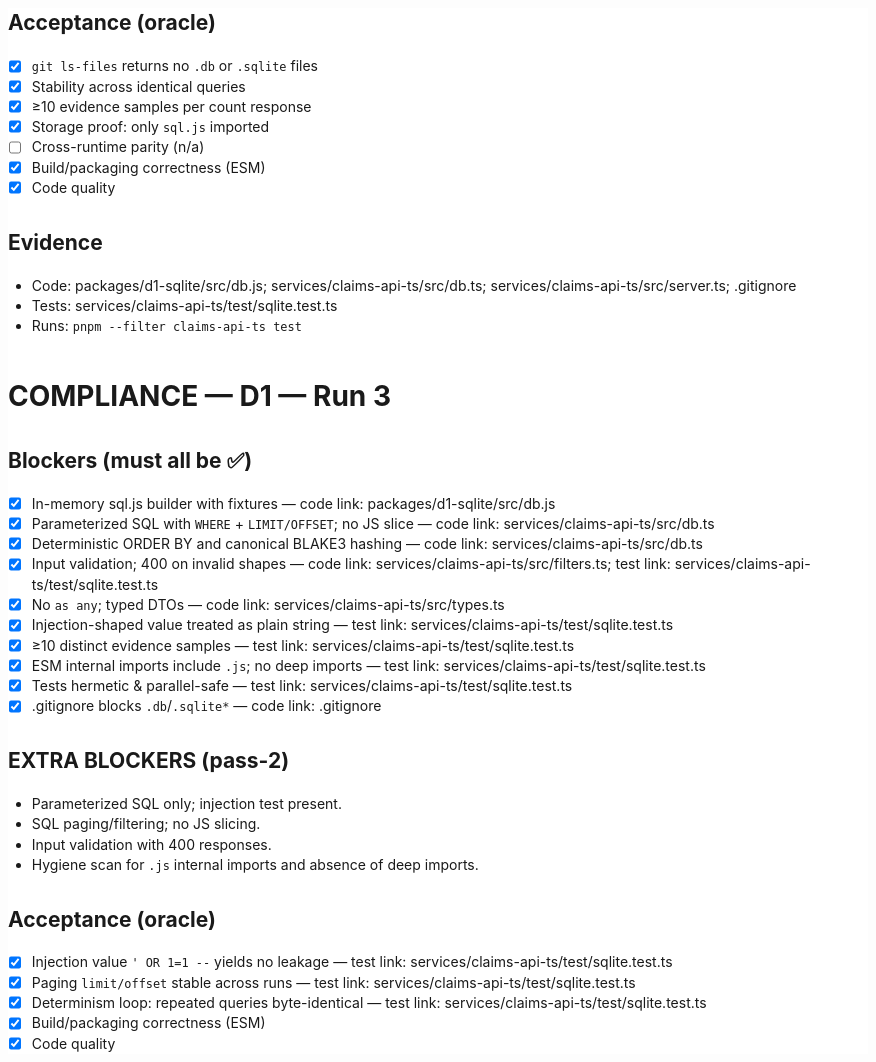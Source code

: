 ## Acceptance (oracle)
- [x] `git ls-files` returns no `.db` or `.sqlite` files
- [x] Stability across identical queries
- [x] ≥10 evidence samples per count response
- [x] Storage proof: only `sql.js` imported
- [ ] Cross-runtime parity (n/a)
- [x] Build/packaging correctness (ESM)
- [x] Code quality

## Evidence
- Code: packages/d1-sqlite/src/db.js; services/claims-api-ts/src/db.ts; services/claims-api-ts/src/server.ts; .gitignore
- Tests: services/claims-api-ts/test/sqlite.test.ts
- Runs: `pnpm --filter claims-api-ts test`

# COMPLIANCE — D1 — Run 3

## Blockers (must all be ✅)
- [x] In-memory sql.js builder with fixtures — code link: packages/d1-sqlite/src/db.js
- [x] Parameterized SQL with `WHERE` + `LIMIT/OFFSET`; no JS slice — code link: services/claims-api-ts/src/db.ts
- [x] Deterministic ORDER BY and canonical BLAKE3 hashing — code link: services/claims-api-ts/src/db.ts
- [x] Input validation; 400 on invalid shapes — code link: services/claims-api-ts/src/filters.ts; test link: services/claims-api-ts/test/sqlite.test.ts
- [x] No `as any`; typed DTOs — code link: services/claims-api-ts/src/types.ts
- [x] Injection-shaped value treated as plain string — test link: services/claims-api-ts/test/sqlite.test.ts
- [x] ≥10 distinct evidence samples — test link: services/claims-api-ts/test/sqlite.test.ts
- [x] ESM internal imports include `.js`; no deep imports — test link: services/claims-api-ts/test/sqlite.test.ts
- [x] Tests hermetic & parallel-safe — test link: services/claims-api-ts/test/sqlite.test.ts
- [x] .gitignore blocks `.db`/`.sqlite*` — code link: .gitignore

## EXTRA BLOCKERS (pass-2)
- Parameterized SQL only; injection test present.
- SQL paging/filtering; no JS slicing.
- Input validation with 400 responses.
- Hygiene scan for `.js` internal imports and absence of deep imports.

## Acceptance (oracle)
- [x] Injection value `' OR 1=1 --` yields no leakage — test link: services/claims-api-ts/test/sqlite.test.ts
- [x] Paging `limit/offset` stable across runs — test link: services/claims-api-ts/test/sqlite.test.ts
- [x] Determinism loop: repeated queries byte-identical — test link: services/claims-api-ts/test/sqlite.test.ts
- [x] Build/packaging correctness (ESM)
- [x] Code quality
